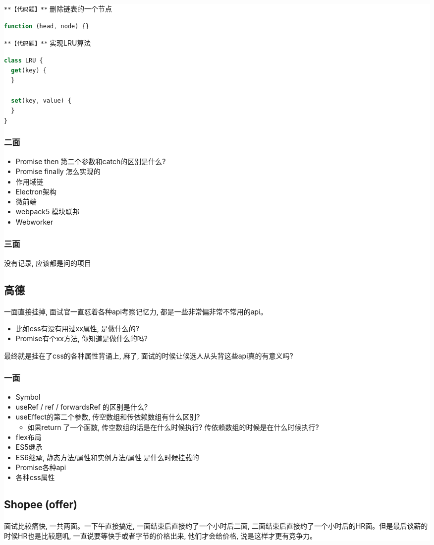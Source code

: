 `**【代码题】**` 删除链表的一个节点

```javascript
function (head, node) {}
```

`**【代码题】**` 实现LRU算法

```javascript
class LRU {
  get(key) {
  }

  set(key, value) {
  }
}
```

### 二面
+ Promise then 第二个参数和catch的区别是什么?
+ Promise finally 怎么实现的
+ 作用域链
+ Electron架构
+ 微前端
+ webpack5 模块联邦
+ Webworker

### 三面
没有记录, 应该都是问的项目

## 高德
一面直接挂掉, 面试官一直怼着各种api考察记忆力, 都是一些非常偏非常不常用的api。

+ 比如css有没有用过xx属性, 是做什么的?
+ Promise有个xx方法, 你知道是做什么的吗?

最终就是挂在了css的各种属性背诵上, 麻了, 面试的时候让候选人从头背这些api真的有意义吗?

### 一面
+ Symbol
+ useRef / ref / forwardsRef 的区别是什么?
+ useEffect的第二个参数, 传空数组和传依赖数组有什么区别? 
    - 如果return 了一个函数, 传空数组的话是在什么时候执行? 传依赖数组的时候是在什么时候执行?
+ flex布局
+ ES5继承
+ ES6继承, 静态方法/属性和实例方法/属性 是什么时候挂载的
+ Promise各种api
+ 各种css属性

## Shopee (offer)
面试比较痛快, 一共两面。一下午直接搞定, 一面结束后直接约了一个小时后二面, 二面结束后直接约了一个小时后的HR面。但是最后谈薪的时候HR也是比较磨叽, 一直说要等快手或者字节的价格出来, 他们才会给价格, 说是这样才更有竞争力。
